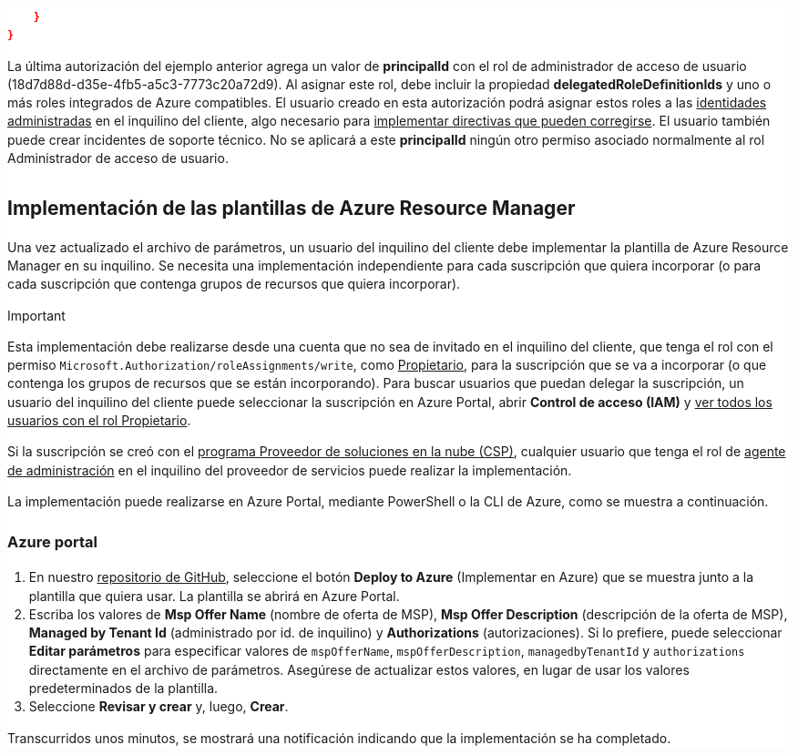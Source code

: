 ```json
    }
}
```

La última autorización del ejemplo anterior agrega un valor de **principalId** con el rol de administrador de acceso de usuario (18d7d88d-d35e-4fb5-a5c3-7773c20a72d9). Al asignar este rol, debe incluir la propiedad **delegatedRoleDefinitionIds** y uno o más roles integrados de Azure compatibles. El usuario creado en esta autorización podrá asignar estos roles a las [identidades administradas](../../active-directory/managed-identities-azure-resources/overview.md) en el inquilino del cliente, algo necesario para [implementar directivas que pueden corregirse](deploy-policy-remediation.md).  El usuario también puede crear incidentes de soporte técnico. No se aplicará a este **principalId** ningún otro permiso asociado normalmente al rol Administrador de acceso de usuario.

## <a name="deploy-the-azure-resource-manager-templates"></a>Implementación de las plantillas de Azure Resource Manager

Una vez actualizado el archivo de parámetros, un usuario del inquilino del cliente debe implementar la plantilla de Azure Resource Manager en su inquilino. Se necesita una implementación independiente para cada suscripción que quiera incorporar (o para cada suscripción que contenga grupos de recursos que quiera incorporar).

> [!IMPORTANT]
> Esta implementación debe realizarse desde una cuenta que no sea de invitado en el inquilino del cliente, que tenga el rol con el permiso `Microsoft.Authorization/roleAssignments/write`, como [Propietario](../../role-based-access-control/built-in-roles.md#owner), para la suscripción que se va a incorporar (o que contenga los grupos de recursos que se están incorporando). Para buscar usuarios que puedan delegar la suscripción, un usuario del inquilino del cliente puede seleccionar la suscripción en Azure Portal, abrir **Control de acceso (IAM)** y [ver todos los usuarios con el rol Propietario](../../role-based-access-control/role-assignments-list-portal.md#list-owners-of-a-subscription).
>
> Si la suscripción se creó con el [programa Proveedor de soluciones en la nube (CSP)](../concepts/cloud-solution-provider.md), cualquier usuario que tenga el rol de [agente de administración](/partner-center/permissions-overview#manage-commercial-transactions-in-partner-center-azure-ad-and-csp-roles) en el inquilino del proveedor de servicios puede realizar la implementación.

La implementación puede realizarse en Azure Portal, mediante PowerShell o la CLI de Azure, como se muestra a continuación.

### <a name="azure-portal"></a>Azure portal

1. En nuestro [repositorio de GitHub](https://github.com/Azure/Azure-Lighthouse-samples/), seleccione el botón **Deploy to Azure** (Implementar en Azure) que se muestra junto a la plantilla que quiera usar. La plantilla se abrirá en Azure Portal.
1. Escriba los valores de **Msp Offer Name** (nombre de oferta de MSP), **Msp Offer Description** (descripción de la oferta de MSP), **Managed by Tenant Id** (administrado por id. de inquilino) y **Authorizations** (autorizaciones). Si lo prefiere, puede seleccionar **Editar parámetros** para especificar valores de `mspOfferName`, `mspOfferDescription`, `managedbyTenantId` y `authorizations` directamente en el archivo de parámetros. Asegúrese de actualizar estos valores, en lugar de usar los valores predeterminados de la plantilla.
1. Seleccione **Revisar y crear** y, luego, **Crear**.

Transcurridos unos minutos, se mostrará una notificación indicando que la implementación se ha completado.
